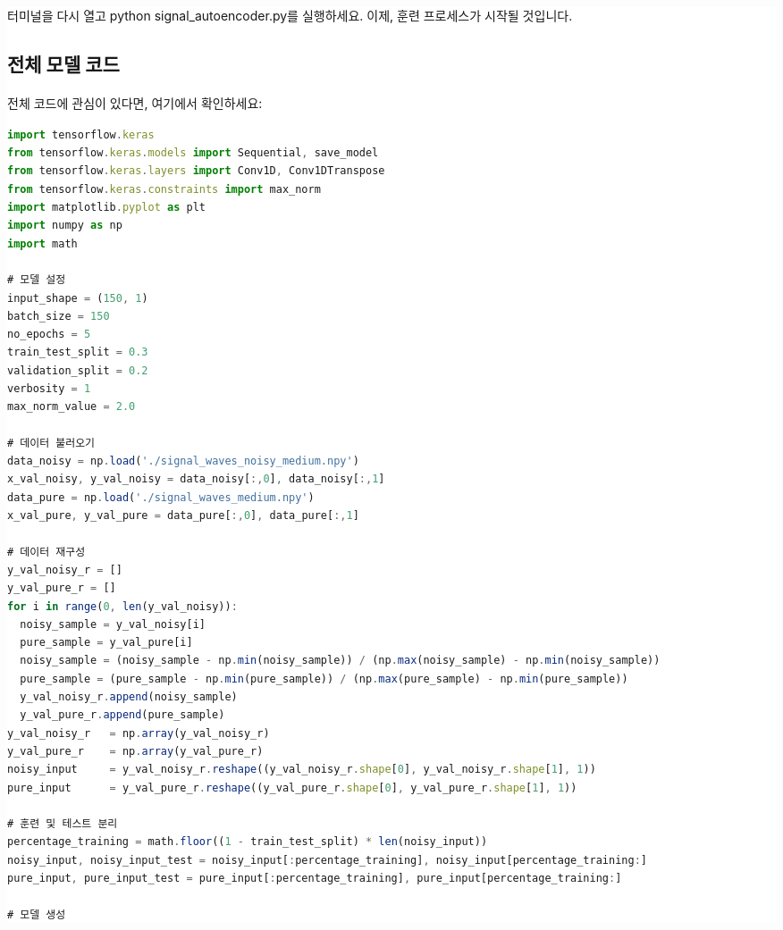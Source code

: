 터미널을 다시 열고 python signal_autoencoder.py를 실행하세요. 이제, 훈련 프로세스가 시작될 것입니다.

## 전체 모델 코드

전체 코드에 관심이 있다면, 여기에서 확인하세요:



<ins class="adsbygoogle"
     style="display:block"
     data-ad-client="ca-pub-4877378276818686"
     data-ad-slot="1107185301"
     data-ad-format="auto"
     data-full-width-responsive="true"></ins>

<script>
     (adsbygoogle = window.adsbygoogle || []).push({});
</script>

```js
import tensorflow.keras
from tensorflow.keras.models import Sequential, save_model
from tensorflow.keras.layers import Conv1D, Conv1DTranspose
from tensorflow.keras.constraints import max_norm
import matplotlib.pyplot as plt
import numpy as np
import math

# 모델 설정
input_shape = (150, 1)
batch_size = 150
no_epochs = 5
train_test_split = 0.3
validation_split = 0.2
verbosity = 1
max_norm_value = 2.0

# 데이터 불러오기
data_noisy = np.load('./signal_waves_noisy_medium.npy')
x_val_noisy, y_val_noisy = data_noisy[:,0], data_noisy[:,1]
data_pure = np.load('./signal_waves_medium.npy')
x_val_pure, y_val_pure = data_pure[:,0], data_pure[:,1]

# 데이터 재구성
y_val_noisy_r = []
y_val_pure_r = []
for i in range(0, len(y_val_noisy)):
  noisy_sample = y_val_noisy[i]
  pure_sample = y_val_pure[i]
  noisy_sample = (noisy_sample - np.min(noisy_sample)) / (np.max(noisy_sample) - np.min(noisy_sample))
  pure_sample = (pure_sample - np.min(pure_sample)) / (np.max(pure_sample) - np.min(pure_sample))
  y_val_noisy_r.append(noisy_sample)
  y_val_pure_r.append(pure_sample)
y_val_noisy_r   = np.array(y_val_noisy_r)
y_val_pure_r    = np.array(y_val_pure_r)
noisy_input     = y_val_noisy_r.reshape((y_val_noisy_r.shape[0], y_val_noisy_r.shape[1], 1))
pure_input      = y_val_pure_r.reshape((y_val_pure_r.shape[0], y_val_pure_r.shape[1], 1))

# 훈련 및 테스트 분리
percentage_training = math.floor((1 - train_test_split) * len(noisy_input))
noisy_input, noisy_input_test = noisy_input[:percentage_training], noisy_input[percentage_training:]
pure_input, pure_input_test = pure_input[:percentage_training], pure_input[percentage_training:]

# 모델 생성
```